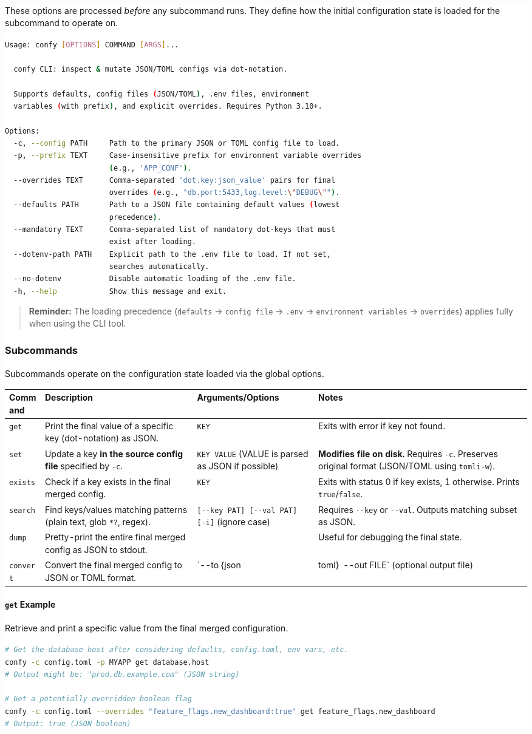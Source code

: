 These options are processed *before* any subcommand runs. They define how the initial configuration state is loaded for the subcommand to operate on.

```bash
Usage: confy [OPTIONS] COMMAND [ARGS]...

  confy CLI: inspect & mutate JSON/TOML configs via dot-notation.

  Supports defaults, config files (JSON/TOML), .env files, environment
  variables (with prefix), and explicit overrides. Requires Python 3.10+.

Options:
  -c, --config PATH     Path to the primary JSON or TOML config file to load.
  -p, --prefix TEXT     Case-insensitive prefix for environment variable overrides
                        (e.g., 'APP_CONF').
  --overrides TEXT      Comma-separated 'dot.key:json_value' pairs for final
                        overrides (e.g., "db.port:5433,log.level:\"DEBUG\"").
  --defaults PATH       Path to a JSON file containing default values (lowest
                        precedence).
  --mandatory TEXT      Comma-separated list of mandatory dot-keys that must
                        exist after loading.
  --dotenv-path PATH    Explicit path to the .env file to load. If not set,
                        searches automatically.
  --no-dotenv           Disable automatic loading of the .env file.
  -h, --help            Show this message and exit.
```

> **Reminder:** The loading precedence (`defaults` → `config file` → `.env` → `environment variables` → `overrides`) applies fully when using the CLI tool.

### Subcommands

Subcommands operate on the configuration state loaded via the global options.

| Command   | Description                                                         | Arguments/Options                                     | Notes                                                                 |
| :-------- | :------------------------------------------------------------------ | :---------------------------------------------------- | :-------------------------------------------------------------------- |
| `get`     | Print the final value of a specific key (dot-notation) as JSON.     | `KEY`                                                 | Exits with error if key not found.                                    |
| `set`     | Update a key **in the source config file** specified by `-c`.       | `KEY VALUE` (VALUE is parsed as JSON if possible)     | **Modifies file on disk.** Requires `-c`. Preserves original format (JSON/TOML using `tomli-w`). |
| `exists`  | Check if a key exists in the final merged config.                   | `KEY`                                                 | Exits with status 0 if key exists, 1 otherwise. Prints `true`/`false`. |
| `search`  | Find keys/values matching patterns (plain text, glob `*?`, regex).  | `[--key PAT] [--val PAT] [-i]` (ignore case)          | Requires `--key` or `--val`. Outputs matching subset as JSON.         |
| `dump`    | Pretty-print the entire final merged config as JSON to stdout.      |                                                       | Useful for debugging the final state.                                 |
| `convert` | Convert the final merged config to JSON or TOML format.             | `--to {json|toml}` `--out FILE` (optional output file) | Uses `tomli-w` for TOML output.                                       |

#### `get` Example

Retrieve and print a specific value from the final merged configuration.

```bash
# Get the database host after considering defaults, config.toml, env vars, etc.
confy -c config.toml -p MYAPP get database.host
# Output might be: "prod.db.example.com" (JSON string)

# Get a potentially overridden boolean flag
confy -c config.toml --overrides "feature_flags.new_dashboard:true" get feature_flags.new_dashboard
# Output: true (JSON boolean)
```
